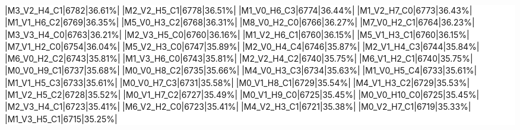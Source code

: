 |M3_V2_H4_C1|6782|36.61%|
|M2_V2_H5_C1|6778|36.51%|
|M1_V0_H6_C3|6774|36.44%|
|M1_V2_H7_C0|6773|36.43%|
|M1_V1_H6_C2|6769|36.35%|
|M5_V0_H3_C2|6768|36.31%|
|M8_V0_H2_C0|6766|36.27%|
|M7_V0_H2_C1|6764|36.23%|
|M3_V3_H4_C0|6763|36.21%|
|M2_V3_H5_C0|6760|36.16%|
|M1_V2_H6_C1|6760|36.15%|
|M5_V1_H3_C1|6760|36.15%|
|M7_V1_H2_C0|6754|36.04%|
|M5_V2_H3_C0|6747|35.89%|
|M2_V0_H4_C4|6746|35.87%|
|M2_V1_H4_C3|6744|35.84%|
|M6_V0_H2_C2|6743|35.81%|
|M1_V3_H6_C0|6743|35.81%|
|M2_V2_H4_C2|6740|35.75%|
|M6_V1_H2_C1|6740|35.75%|
|M0_V0_H9_C1|6737|35.68%|
|M0_V0_H8_C2|6735|35.66%|
|M4_V0_H3_C3|6734|35.63%|
|M1_V0_H5_C4|6733|35.61%|
|M1_V1_H5_C3|6733|35.61%|
|M0_V0_H7_C3|6731|35.58%|
|M0_V1_H8_C1|6729|35.54%|
|M4_V1_H3_C2|6729|35.53%|
|M1_V2_H5_C2|6728|35.52%|
|M0_V1_H7_C2|6727|35.49%|
|M0_V1_H9_C0|6725|35.45%|
|M0_V0_H10_C0|6725|35.45%|
|M2_V3_H4_C1|6723|35.41%|
|M6_V2_H2_C0|6723|35.41%|
|M4_V2_H3_C1|6721|35.38%|
|M0_V2_H7_C1|6719|35.33%|
|M1_V3_H5_C1|6715|35.25%|